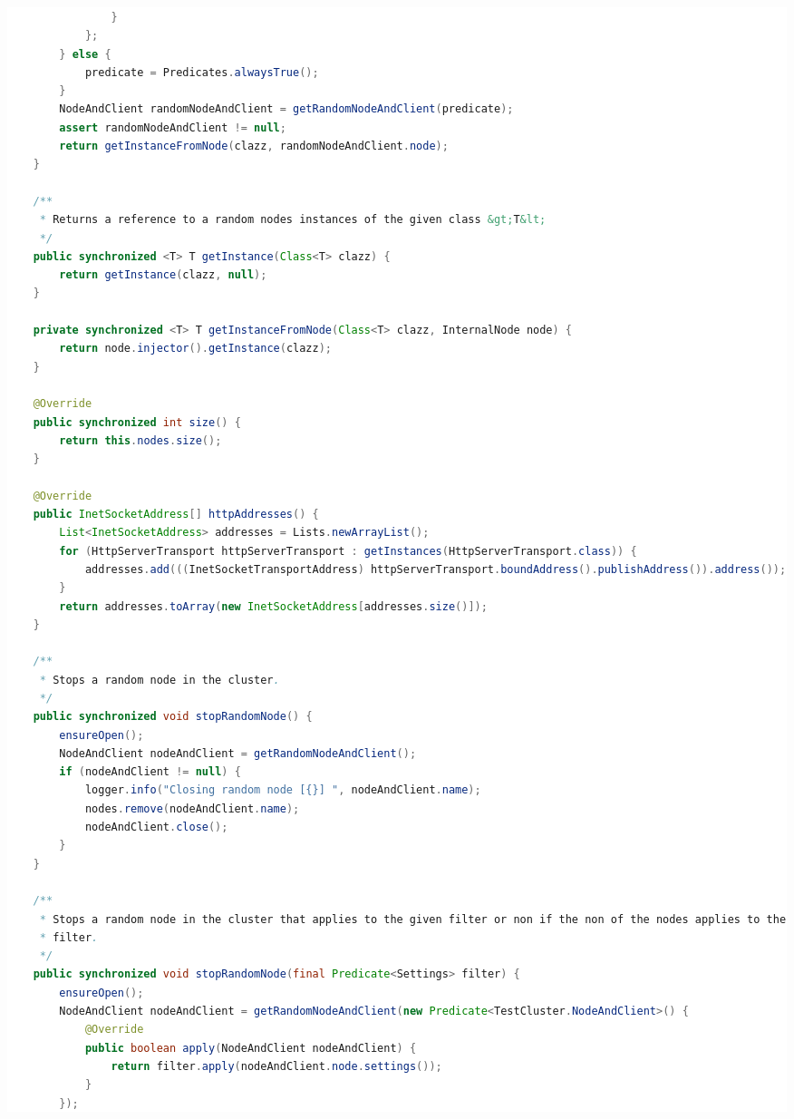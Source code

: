 ```java
                }
            };
        } else {
            predicate = Predicates.alwaysTrue();
        }
        NodeAndClient randomNodeAndClient = getRandomNodeAndClient(predicate);
        assert randomNodeAndClient != null;
        return getInstanceFromNode(clazz, randomNodeAndClient.node);
    }

    /**
     * Returns a reference to a random nodes instances of the given class &gt;T&lt;
     */
    public synchronized <T> T getInstance(Class<T> clazz) {
        return getInstance(clazz, null);
    }

    private synchronized <T> T getInstanceFromNode(Class<T> clazz, InternalNode node) {
        return node.injector().getInstance(clazz);
    }

    @Override
    public synchronized int size() {
        return this.nodes.size();
    }

    @Override
    public InetSocketAddress[] httpAddresses() {
        List<InetSocketAddress> addresses = Lists.newArrayList();
        for (HttpServerTransport httpServerTransport : getInstances(HttpServerTransport.class)) {
            addresses.add(((InetSocketTransportAddress) httpServerTransport.boundAddress().publishAddress()).address());
        }
        return addresses.toArray(new InetSocketAddress[addresses.size()]);
    }

    /**
     * Stops a random node in the cluster.
     */
    public synchronized void stopRandomNode() {
        ensureOpen();
        NodeAndClient nodeAndClient = getRandomNodeAndClient();
        if (nodeAndClient != null) {
            logger.info("Closing random node [{}] ", nodeAndClient.name);
            nodes.remove(nodeAndClient.name);
            nodeAndClient.close();
        }
    }

    /**
     * Stops a random node in the cluster that applies to the given filter or non if the non of the nodes applies to the
     * filter.
     */
    public synchronized void stopRandomNode(final Predicate<Settings> filter) {
        ensureOpen();
        NodeAndClient nodeAndClient = getRandomNodeAndClient(new Predicate<TestCluster.NodeAndClient>() {
            @Override
            public boolean apply(NodeAndClient nodeAndClient) {
                return filter.apply(nodeAndClient.node.settings());
            }
        });
```